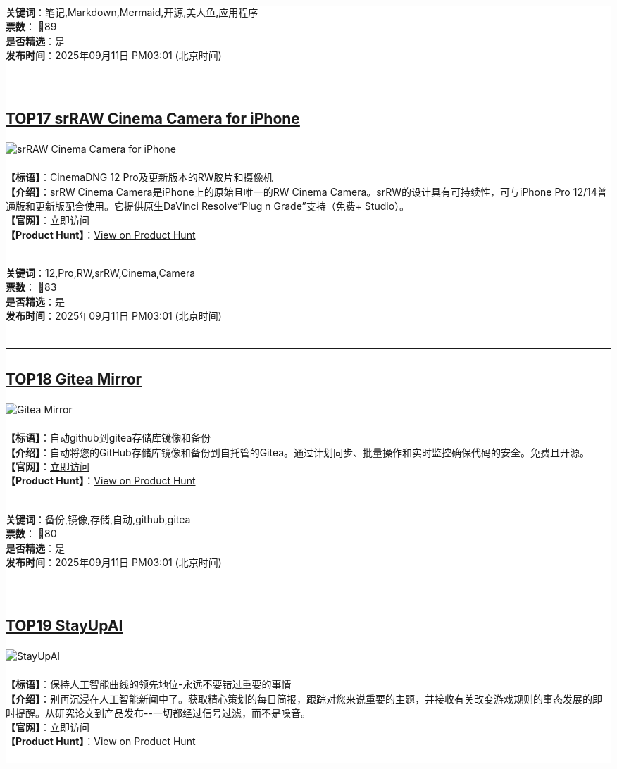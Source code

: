 **关键词**：笔记,Markdown,Mermaid,开源,美人鱼,应用程序<br />
**票数**： 🔺89<br />
**是否精选**：是<br />
**发布时间**：2025年09月11日 PM03:01 (北京时间)<br /><br />

---

## [TOP17    srRAW Cinema Camera for iPhone](https://www.producthunt.com/products/srraw-cinema-camera-for-iphone)
![srRAW Cinema Camera for iPhone]()<br /><br />
**【标语】**：CinemaDNG 12 Pro及更新版本的RW胶片和摄像机<br />
**【介绍】**：srRW Cinema Camera是iPhone上的原始且唯一的RW Cinema Camera。srRW的设计具有可持续性，可与iPhone Pro 12/14普通版和更新版配合使用。它提供原生DaVinci Resolve“Plug n Grade”支持（免费+ Studio）。<br />
**【官网】**：[立即访问](https://www.producthunt.com/r/JRZQTCTRGXK34Y)<br />
**【Product Hunt】**：[View on Product Hunt](https://www.producthunt.com/products/srraw-cinema-camera-for-iphone)<br /><br />

**关键词**：12,Pro,RW,srRW,Cinema,Camera<br />
**票数**： 🔺83<br />
**是否精选**：是<br />
**发布时间**：2025年09月11日 PM03:01 (北京时间)<br /><br />

---

## [TOP18    Gitea Mirror](https://www.producthunt.com/products/gitea-mirror)
![Gitea Mirror]()<br /><br />
**【标语】**：自动github到gitea存储库镜像和备份<br />
**【介绍】**：自动将您的GitHub存储库镜像和备份到自托管的Gitea。通过计划同步、批量操作和实时监控确保代码的安全。免费且开源。<br />
**【官网】**：[立即访问](https://www.producthunt.com/r/CMVEW3BAOU2E32)<br />
**【Product Hunt】**：[View on Product Hunt](https://www.producthunt.com/products/gitea-mirror)<br /><br />

**关键词**：备份,镜像,存储,自动,github,gitea<br />
**票数**： 🔺80<br />
**是否精选**：是<br />
**发布时间**：2025年09月11日 PM03:01 (北京时间)<br /><br />

---

## [TOP19    StayUpAI](https://www.producthunt.com/products/stayupai)
![StayUpAI]()<br /><br />
**【标语】**：保持人工智能曲线的领先地位-永远不要错过重要的事情<br />
**【介绍】**：别再沉浸在人工智能新闻中了。获取精心策划的每日简报，跟踪对您来说重要的主题，并接收有关改变游戏规则的事态发展的即时提醒。从研究论文到产品发布--一切都经过信号过滤，而不是噪音。<br />
**【官网】**：[立即访问](https://www.producthunt.com/r/CCQGQEKUPMQEZ7)<br />
**【Product Hunt】**：[View on Product Hunt](https://www.producthunt.com/products/stayupai)<br /><br />

